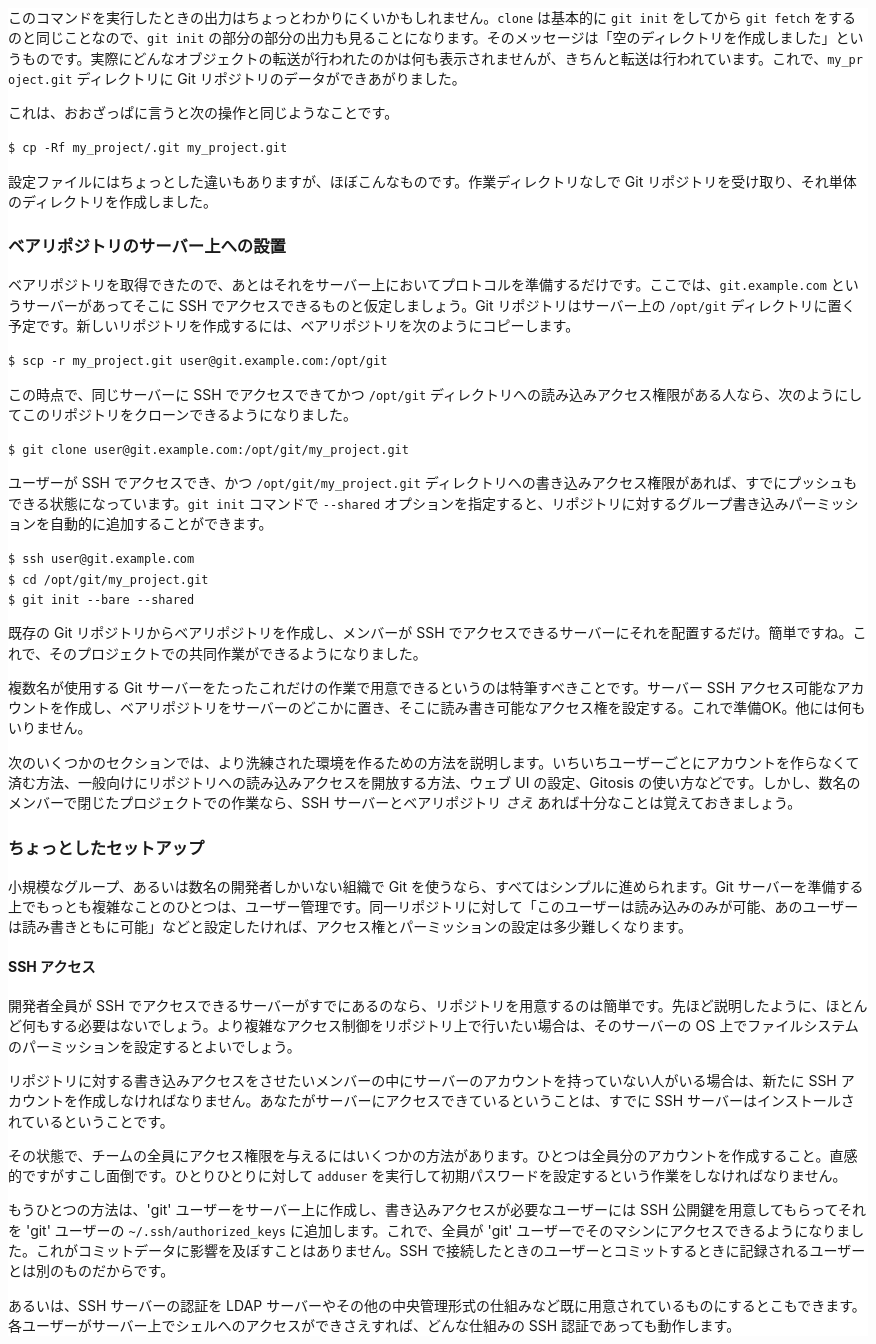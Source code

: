このコマンドを実行したときの出力はちょっとわかりにくいかもしれません。`clone` は基本的に `git init` をしてから `git fetch` をするのと同じことなので、`git init` の部分の部分の出力も見ることになります。そのメッセージは「空のディレクトリを作成しました」というものです。実際にどんなオブジェクトの転送が行われたのかは何も表示されませんが、きちんと転送は行われています。これで、`my_project.git` ディレクトリに Git リポジトリのデータができあがりました。

これは、おおざっぱに言うと次の操作と同じようなことです。

	$ cp -Rf my_project/.git my_project.git

設定ファイルにはちょっとした違いもありますが、ほぼこんなものです。作業ディレクトリなしで Git リポジトリを受け取り、それ単体のディレクトリを作成しました。

### ベアリポジトリのサーバー上への設置 ###

ベアリポジトリを取得できたので、あとはそれをサーバー上においてプロトコルを準備するだけです。ここでは、`git.example.com` というサーバーがあってそこに SSH でアクセスできるものと仮定しましょう。Git リポジトリはサーバー上の `/opt/git` ディレクトリに置く予定です。新しいリポジトリを作成するには、ベアリポジトリを次のようにコピーします。

	$ scp -r my_project.git user@git.example.com:/opt/git

この時点で、同じサーバーに SSH でアクセスできてかつ `/opt/git` ディレクトリへの読み込みアクセス権限がある人なら、次のようにしてこのリポジトリをクローンできるようになりました。

	$ git clone user@git.example.com:/opt/git/my_project.git

ユーザーが SSH でアクセスでき、かつ `/opt/git/my_project.git` ディレクトリへの書き込みアクセス権限があれば、すでにプッシュもできる状態になっています。`git init` コマンドで `--shared` オプションを指定すると、リポジトリに対するグループ書き込みパーミッションを自動的に追加することができます。

	$ ssh user@git.example.com
	$ cd /opt/git/my_project.git
	$ git init --bare --shared

既存の Git リポジトリからベアリポジトリを作成し、メンバーが SSH でアクセスできるサーバーにそれを配置するだけ。簡単ですね。これで、そのプロジェクトでの共同作業ができるようになりました。

複数名が使用する Git サーバーをたったこれだけの作業で用意できるというのは特筆すべきことです。サーバー SSH アクセス可能なアカウントを作成し、ベアリポジトリをサーバーのどこかに置き、そこに読み書き可能なアクセス権を設定する。これで準備OK。他には何もいりません。

次のいくつかのセクションでは、より洗練された環境を作るための方法を説明します。いちいちユーザーごとにアカウントを作らなくて済む方法、一般向けにリポジトリへの読み込みアクセスを開放する方法、ウェブ UI の設定、Gitosis の使い方などです。しかし、数名のメンバーで閉じたプロジェクトでの作業なら、SSH サーバーとベアリポジトリ _さえ_ あれば十分なことは覚えておきましょう。

### ちょっとしたセットアップ ###

小規模なグループ、あるいは数名の開発者しかいない組織で Git を使うなら、すべてはシンプルに進められます。Git サーバーを準備する上でもっとも複雑なことのひとつは、ユーザー管理です。同一リポジトリに対して「このユーザーは読み込みのみが可能、あのユーザーは読み書きともに可能」などと設定したければ、アクセス権とパーミッションの設定は多少難しくなります。

#### SSH アクセス ####

開発者全員が SSH でアクセスできるサーバーがすでにあるのなら、リポジトリを用意するのは簡単です。先ほど説明したように、ほとんど何もする必要はないでしょう。より複雑なアクセス制御をリポジトリ上で行いたい場合は、そのサーバーの OS 上でファイルシステムのパーミッションを設定するとよいでしょう。

リポジトリに対する書き込みアクセスをさせたいメンバーの中にサーバーのアカウントを持っていない人がいる場合は、新たに SSH アカウントを作成しなければなりません。あなたがサーバーにアクセスできているということは、すでに SSH サーバーはインストールされているということです。

その状態で、チームの全員にアクセス権限を与えるにはいくつかの方法があります。ひとつは全員分のアカウントを作成すること。直感的ですがすこし面倒です。ひとりひとりに対して `adduser` を実行して初期パスワードを設定するという作業をしなければなりません。

もうひとつの方法は、'git' ユーザーをサーバー上に作成し、書き込みアクセスが必要なユーザーには SSH 公開鍵を用意してもらってそれを 'git' ユーザーの `~/.ssh/authorized_keys` に追加します。これで、全員が 'git' ユーザーでそのマシンにアクセスできるようになりました。これがコミットデータに影響を及ぼすことはありません。SSH で接続したときのユーザーとコミットするときに記録されるユーザーとは別のものだからです。

あるいは、SSH サーバーの認証を LDAP サーバーやその他の中央管理形式の仕組みなど既に用意されているものにするとこもできます。各ユーザーがサーバー上でシェルへのアクセスができさえすれば、どんな仕組みの SSH 認証であっても動作します。
